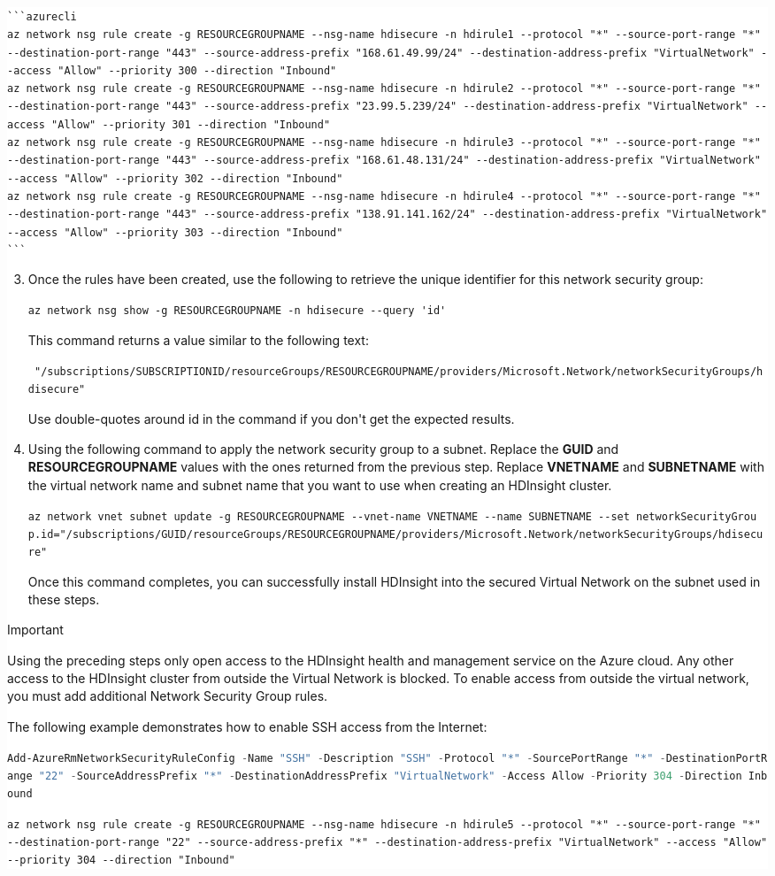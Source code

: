     ```azurecli
    az network nsg rule create -g RESOURCEGROUPNAME --nsg-name hdisecure -n hdirule1 --protocol "*" --source-port-range "*" --destination-port-range "443" --source-address-prefix "168.61.49.99/24" --destination-address-prefix "VirtualNetwork" --access "Allow" --priority 300 --direction "Inbound"
    az network nsg rule create -g RESOURCEGROUPNAME --nsg-name hdisecure -n hdirule2 --protocol "*" --source-port-range "*" --destination-port-range "443" --source-address-prefix "23.99.5.239/24" --destination-address-prefix "VirtualNetwork" --access "Allow" --priority 301 --direction "Inbound"
    az network nsg rule create -g RESOURCEGROUPNAME --nsg-name hdisecure -n hdirule3 --protocol "*" --source-port-range "*" --destination-port-range "443" --source-address-prefix "168.61.48.131/24" --destination-address-prefix "VirtualNetwork" --access "Allow" --priority 302 --direction "Inbound"
    az network nsg rule create -g RESOURCEGROUPNAME --nsg-name hdisecure -n hdirule4 --protocol "*" --source-port-range "*" --destination-port-range "443" --source-address-prefix "138.91.141.162/24" --destination-address-prefix "VirtualNetwork" --access "Allow" --priority 303 --direction "Inbound"
    ```

3. Once the rules have been created, use the following to retrieve the unique identifier for this network security group:

    ```azurecli
    az network nsg show -g RESOURCEGROUPNAME -n hdisecure --query 'id'
    ```

    This command returns a value similar to the following text:

        "/subscriptions/SUBSCRIPTIONID/resourceGroups/RESOURCEGROUPNAME/providers/Microsoft.Network/networkSecurityGroups/hdisecure"

    Use double-quotes around id in the command if you don't get the expected results.

4. Using the following command to apply the network security group to a subnet. Replace the __GUID__ and __RESOURCEGROUPNAME__ values with the ones returned from the previous step. Replace __VNETNAME__ and __SUBNETNAME__ with the virtual network name and subnet name that you want to use when creating an HDInsight cluster.

    ```azurecli
    az network vnet subnet update -g RESOURCEGROUPNAME --vnet-name VNETNAME --name SUBNETNAME --set networkSecurityGroup.id="/subscriptions/GUID/resourceGroups/RESOURCEGROUPNAME/providers/Microsoft.Network/networkSecurityGroups/hdisecure"
    ```

    Once this command completes, you can successfully install HDInsight into the secured Virtual Network on the subnet used in these steps.

> [!IMPORTANT]
> Using the preceding steps only open access to the HDInsight health and management service on the Azure cloud. Any other access to the HDInsight cluster from outside the Virtual Network is blocked. To enable access from outside the virtual network, you must add additional Network Security Group rules.
>
> The following example demonstrates how to enable SSH access from the Internet:
>
> ```powershell
> Add-AzureRmNetworkSecurityRuleConfig -Name "SSH" -Description "SSH" -Protocol "*" -SourcePortRange "*" -DestinationPortRange "22" -SourceAddressPrefix "*" -DestinationAddressPrefix "VirtualNetwork" -Access Allow -Priority 304 -Direction Inbound
> ```
>
> ```azurecli
> az network nsg rule create -g RESOURCEGROUPNAME --nsg-name hdisecure -n hdirule5 --protocol "*" --source-port-range "*" --destination-port-range "22" --source-address-prefix "*" --destination-address-prefix "VirtualNetwork" --access "Allow" --priority 304 --direction "Inbound"
> ```
